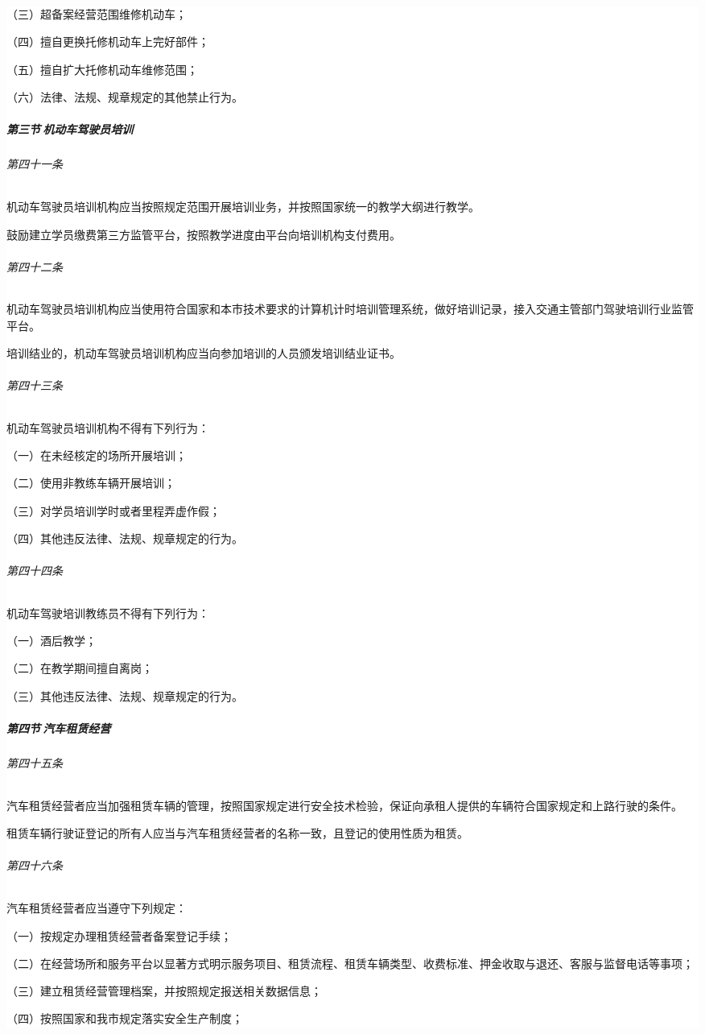 （三）超备案经营范围维修机动车；

（四）擅自更换托修机动车上完好部件；

（五）擅自扩大托修机动车维修范围；

（六）法律、法规、规章规定的其他禁止行为。

##### 第三节 机动车驾驶员培训

###### 第四十一条

机动车驾驶员培训机构应当按照规定范围开展培训业务，并按照国家统一的教学大纲进行教学。

鼓励建立学员缴费第三方监管平台，按照教学进度由平台向培训机构支付费用。

###### 第四十二条

机动车驾驶员培训机构应当使用符合国家和本市技术要求的计算机计时培训管理系统，做好培训记录，接入交通主管部门驾驶培训行业监管平台。

培训结业的，机动车驾驶员培训机构应当向参加培训的人员颁发培训结业证书。

###### 第四十三条

机动车驾驶员培训机构不得有下列行为：

（一）在未经核定的场所开展培训；

（二）使用非教练车辆开展培训；

（三）对学员培训学时或者里程弄虚作假；

（四）其他违反法律、法规、规章规定的行为。

###### 第四十四条

机动车驾驶培训教练员不得有下列行为：

（一）酒后教学；

（二）在教学期间擅自离岗；

（三）其他违反法律、法规、规章规定的行为。

##### 第四节 汽车租赁经营

###### 第四十五条

汽车租赁经营者应当加强租赁车辆的管理，按照国家规定进行安全技术检验，保证向承租人提供的车辆符合国家规定和上路行驶的条件。

租赁车辆行驶证登记的所有人应当与汽车租赁经营者的名称一致，且登记的使用性质为租赁。

###### 第四十六条

汽车租赁经营者应当遵守下列规定：

（一）按规定办理租赁经营者备案登记手续；

（二）在经营场所和服务平台以显著方式明示服务项目、租赁流程、租赁车辆类型、收费标准、押金收取与退还、客服与监督电话等事项；

（三）建立租赁经营管理档案，并按照规定报送相关数据信息；

（四）按照国家和我市规定落实安全生产制度；
